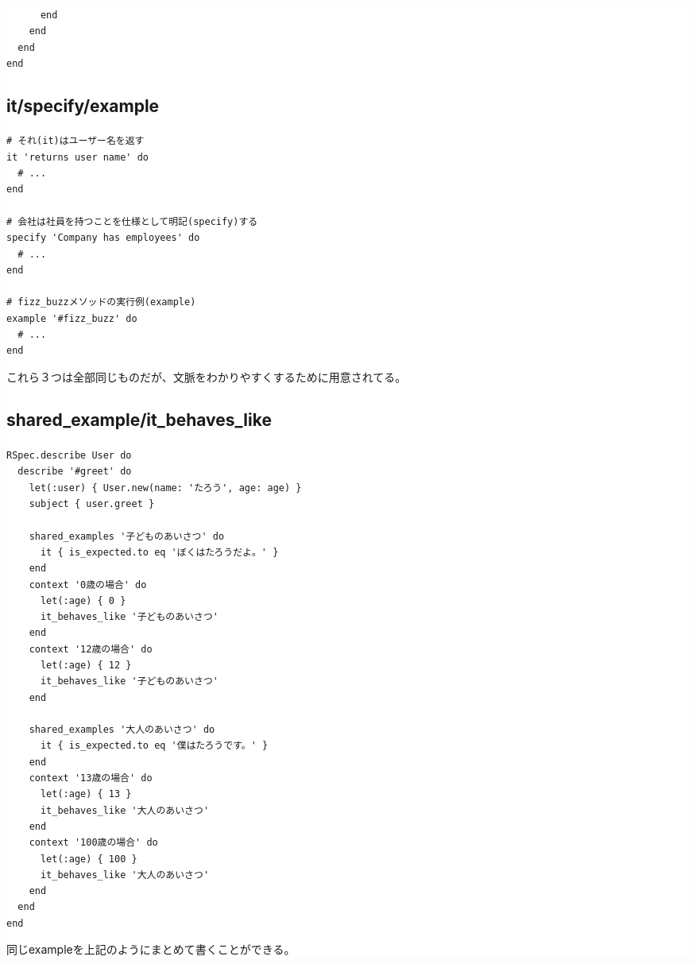 ```
      end
    end
  end
end
```


## it/specify/example
```
# それ(it)はユーザー名を返す
it 'returns user name' do
  # ...
end

# 会社は社員を持つことを仕様として明記(specify)する
specify 'Company has employees' do
  # ...
end

# fizz_buzzメソッドの実行例(example)
example '#fizz_buzz' do
  # ...
end
```
これら３つは全部同じものだが、文脈をわかりやすくするために用意されてる。


## shared_example/it_behaves_like
```
RSpec.describe User do
  describe '#greet' do
    let(:user) { User.new(name: 'たろう', age: age) }
    subject { user.greet }

    shared_examples '子どものあいさつ' do
      it { is_expected.to eq 'ぼくはたろうだよ。' }
    end
    context '0歳の場合' do
      let(:age) { 0 }
      it_behaves_like '子どものあいさつ'
    end
    context '12歳の場合' do
      let(:age) { 12 }
      it_behaves_like '子どものあいさつ'
    end

    shared_examples '大人のあいさつ' do
      it { is_expected.to eq '僕はたろうです。' }
    end
    context '13歳の場合' do
      let(:age) { 13 }
      it_behaves_like '大人のあいさつ'
    end
    context '100歳の場合' do
      let(:age) { 100 }
      it_behaves_like '大人のあいさつ'
    end
  end
end

```
同じexampleを上記のようにまとめて書くことができる。  